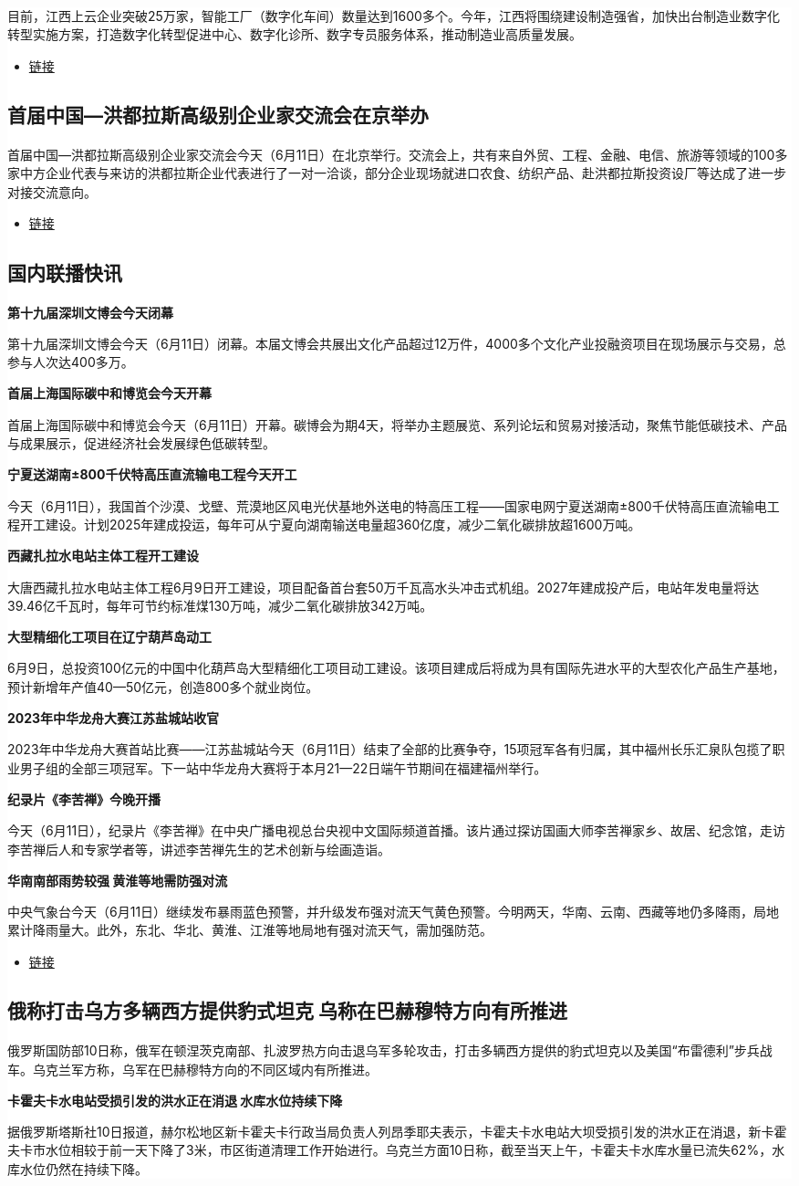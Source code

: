 目前，江西上云企业突破25万家，智能工厂（数字化车间）数量达到1600多个。今年，江西将围绕建设制造强省，加快出台制造业数字化转型实施方案，打造数字化转型促进中心、数字化诊所、数字专员服务体系，推动制造业高质量发展。

- [链接](https://tv.cctv.com/2023/06/11/VIDEKjrqLxPNHdwZZSi3JppS230611.shtml)

## 首届中国—洪都拉斯高级别企业家交流会在京举办

首届中国—洪都拉斯高级别企业家交流会今天（6月11日）在北京举行。交流会上，共有来自外贸、工程、金融、电信、旅游等领域的100多家中方企业代表与来访的洪都拉斯企业代表进行了一对一洽谈，部分企业现场就进口农食、纺织产品、赴洪都拉斯投资设厂等达成了进一步对接交流意向。

- [链接](https://tv.cctv.com/2023/06/11/VIDEwZy95YJVnCo7wdbEp7EZ230611.shtml)

## 国内联播快讯

**第十九届深圳文博会今天闭幕**

第十九届深圳文博会今天（6月11日）闭幕。本届文博会共展出文化产品超过12万件，4000多个文化产业投融资项目在现场展示与交易，总参与人次达400多万。

**首届上海国际碳中和博览会今天开幕**

首届上海国际碳中和博览会今天（6月11日）开幕。碳博会为期4天，将举办主题展览、系列论坛和贸易对接活动，聚焦节能低碳技术、产品与成果展示，促进经济社会发展绿色低碳转型。

**宁夏送湖南±800千伏特高压直流输电工程今天开工**

今天（6月11日），我国首个沙漠、戈壁、荒漠地区风电光伏基地外送电的特高压工程——国家电网宁夏送湖南±800千伏特高压直流输电工程开工建设。计划2025年建成投运，每年可从宁夏向湖南输送电量超360亿度，减少二氧化碳排放超1600万吨。

**西藏扎拉水电站主体工程开工建设**

大唐西藏扎拉水电站主体工程6月9日开工建设，项目配备首台套50万千瓦高水头冲击式机组。2027年建成投产后，电站年发电量将达39.46亿千瓦时，每年可节约标准煤130万吨，减少二氧化碳排放342万吨。

**大型精细化工项目在辽宁葫芦岛动工**

6月9日，总投资100亿元的中国中化葫芦岛大型精细化工项目动工建设。该项目建成后将成为具有国际先进水平的大型农化产品生产基地，预计新增年产值40—50亿元，创造800多个就业岗位。

**2023年中华龙舟大赛江苏盐城站收官**

2023年中华龙舟大赛首站比赛——江苏盐城站今天（6月11日）结束了全部的比赛争夺，15项冠军各有归属，其中福州长乐汇泉队包揽了职业男子组的全部三项冠军。下一站中华龙舟大赛将于本月21—22日端午节期间在福建福州举行。

**纪录片《李苦禅》今晚开播**

今天（6月11日），纪录片《李苦禅》在中央广播电视总台央视中文国际频道首播。该片通过探访国画大师李苦禅家乡、故居、纪念馆，走访李苦禅后人和专家学者等，讲述李苦禅先生的艺术创新与绘画造诣。

**华南南部雨势较强 黄淮等地需防强对流**

中央气象台今天（6月11日）继续发布暴雨蓝色预警，并升级发布强对流天气黄色预警。今明两天，华南、云南、西藏等地仍多降雨，局地累计降雨量大。此外，东北、华北、黄淮、江淮等地局地有强对流天气，需加强防范。

- [链接](https://tv.cctv.com/2023/06/11/VIDE4RYDwAiTLuSP4sfUSaTo230611.shtml)

## 俄称打击乌方多辆西方提供豹式坦克 乌称在巴赫穆特方向有所推进

俄罗斯国防部10日称，俄军在顿涅茨克南部、扎波罗热方向击退乌军多轮攻击，打击多辆西方提供的豹式坦克以及美国“布雷德利”步兵战车。乌克兰军方称，乌军在巴赫穆特方向的不同区域内有所推进。

**卡霍夫卡水电站受损引发的洪水正在消退 水库水位持续下降**

据俄罗斯塔斯社10日报道，赫尔松地区新卡霍夫卡行政当局负责人列昂季耶夫表示，卡霍夫卡水电站大坝受损引发的洪水正在消退，新卡霍夫卡市水位相较于前一天下降了3米，市区街道清理工作开始进行。乌克兰方面10日称，截至当天上午，卡霍夫卡水库水量已流失62%，水库水位仍然在持续下降。
